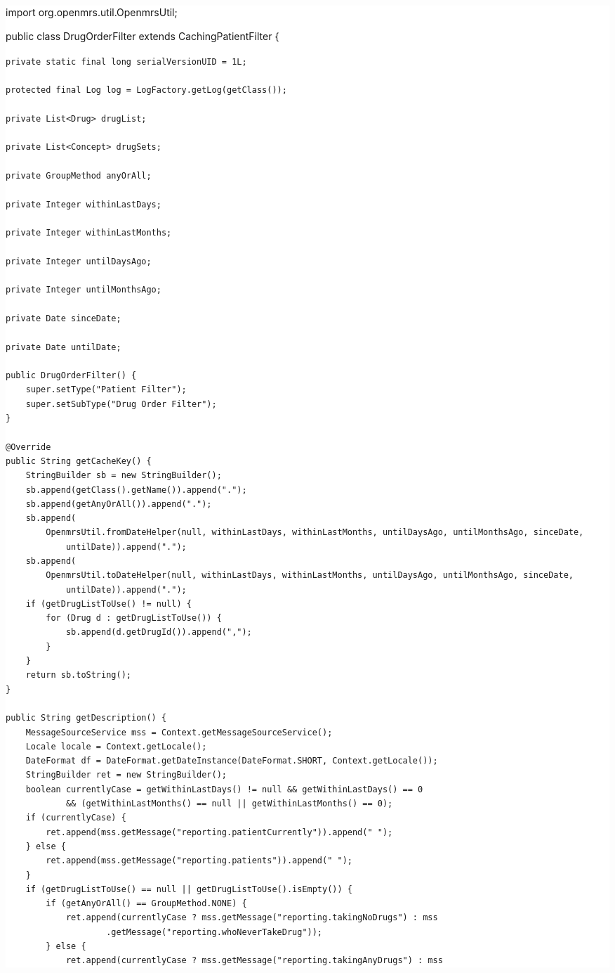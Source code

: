  import org.openmrs.util.OpenmrsUtil;

 public class DrugOrderFilter extends CachingPatientFilter {
	
	private static final long serialVersionUID = 1L;
	
	protected final Log log = LogFactory.getLog(getClass());
	
	private List<Drug> drugList;
	
	private List<Concept> drugSets;
	
	private GroupMethod anyOrAll;
	
	private Integer withinLastDays;
	
	private Integer withinLastMonths;
	
	private Integer untilDaysAgo;
	
	private Integer untilMonthsAgo;
	
	private Date sinceDate;
	
	private Date untilDate;
	
	public DrugOrderFilter() {
		super.setType("Patient Filter");
		super.setSubType("Drug Order Filter");
	}
	
	@Override
	public String getCacheKey() {
		StringBuilder sb = new StringBuilder();
		sb.append(getClass().getName()).append(".");
		sb.append(getAnyOrAll()).append(".");
		sb.append(
		    OpenmrsUtil.fromDateHelper(null, withinLastDays, withinLastMonths, untilDaysAgo, untilMonthsAgo, sinceDate,
		        untilDate)).append(".");
		sb.append(
		    OpenmrsUtil.toDateHelper(null, withinLastDays, withinLastMonths, untilDaysAgo, untilMonthsAgo, sinceDate,
		        untilDate)).append(".");
		if (getDrugListToUse() != null) {
			for (Drug d : getDrugListToUse()) {
				sb.append(d.getDrugId()).append(",");
			}
		}
		return sb.toString();
	}
	
	public String getDescription() {
		MessageSourceService mss = Context.getMessageSourceService();
		Locale locale = Context.getLocale();
		DateFormat df = DateFormat.getDateInstance(DateFormat.SHORT, Context.getLocale());
		StringBuilder ret = new StringBuilder();
		boolean currentlyCase = getWithinLastDays() != null && getWithinLastDays() == 0
		        && (getWithinLastMonths() == null || getWithinLastMonths() == 0);
		if (currentlyCase) {
			ret.append(mss.getMessage("reporting.patientCurrently")).append(" ");
		} else {
			ret.append(mss.getMessage("reporting.patients")).append(" ");
		}
		if (getDrugListToUse() == null || getDrugListToUse().isEmpty()) {
			if (getAnyOrAll() == GroupMethod.NONE) {
				ret.append(currentlyCase ? mss.getMessage("reporting.takingNoDrugs") : mss
				        .getMessage("reporting.whoNeverTakeDrug"));
			} else {
				ret.append(currentlyCase ? mss.getMessage("reporting.takingAnyDrugs") : mss